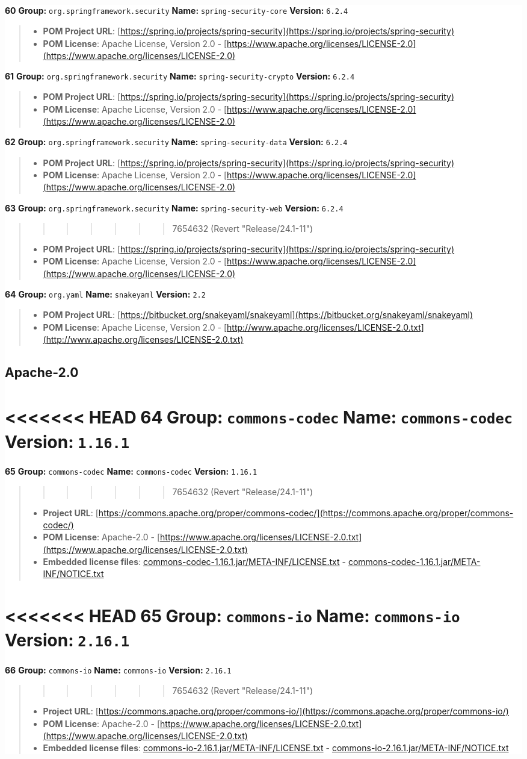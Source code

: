 **60** **Group:** `org.springframework.security` **Name:** `spring-security-core` **Version:** `6.2.4` 
> - **POM Project URL**: [https://spring.io/projects/spring-security](https://spring.io/projects/spring-security)
> - **POM License**: Apache License, Version 2.0 - [https://www.apache.org/licenses/LICENSE-2.0](https://www.apache.org/licenses/LICENSE-2.0)

**61** **Group:** `org.springframework.security` **Name:** `spring-security-crypto` **Version:** `6.2.4` 
> - **POM Project URL**: [https://spring.io/projects/spring-security](https://spring.io/projects/spring-security)
> - **POM License**: Apache License, Version 2.0 - [https://www.apache.org/licenses/LICENSE-2.0](https://www.apache.org/licenses/LICENSE-2.0)

**62** **Group:** `org.springframework.security` **Name:** `spring-security-data` **Version:** `6.2.4` 
> - **POM Project URL**: [https://spring.io/projects/spring-security](https://spring.io/projects/spring-security)
> - **POM License**: Apache License, Version 2.0 - [https://www.apache.org/licenses/LICENSE-2.0](https://www.apache.org/licenses/LICENSE-2.0)

**63** **Group:** `org.springframework.security` **Name:** `spring-security-web` **Version:** `6.2.4` 
>>>>>>> 7654632 (Revert "Release/24.1-11")
> - **POM Project URL**: [https://spring.io/projects/spring-security](https://spring.io/projects/spring-security)
> - **POM License**: Apache License, Version 2.0 - [https://www.apache.org/licenses/LICENSE-2.0](https://www.apache.org/licenses/LICENSE-2.0)

**64** **Group:** `org.yaml` **Name:** `snakeyaml` **Version:** `2.2` 
> - **POM Project URL**: [https://bitbucket.org/snakeyaml/snakeyaml](https://bitbucket.org/snakeyaml/snakeyaml)
> - **POM License**: Apache License, Version 2.0 - [http://www.apache.org/licenses/LICENSE-2.0.txt](http://www.apache.org/licenses/LICENSE-2.0.txt)

## Apache-2.0

<<<<<<< HEAD
**64** **Group:** `commons-codec` **Name:** `commons-codec` **Version:** `1.16.1` 
=======
**65** **Group:** `commons-codec` **Name:** `commons-codec` **Version:** `1.16.1` 
>>>>>>> 7654632 (Revert "Release/24.1-11")
> - **Project URL**: [https://commons.apache.org/proper/commons-codec/](https://commons.apache.org/proper/commons-codec/)
> - **POM License**: Apache-2.0 - [https://www.apache.org/licenses/LICENSE-2.0.txt](https://www.apache.org/licenses/LICENSE-2.0.txt)
> - **Embedded license files**: [commons-codec-1.16.1.jar/META-INF/LICENSE.txt](commons-codec-1.16.1.jar/META-INF/LICENSE.txt) 
    - [commons-codec-1.16.1.jar/META-INF/NOTICE.txt](commons-codec-1.16.1.jar/META-INF/NOTICE.txt)

<<<<<<< HEAD
**65** **Group:** `commons-io` **Name:** `commons-io` **Version:** `2.16.1` 
=======
**66** **Group:** `commons-io` **Name:** `commons-io` **Version:** `2.16.1` 
>>>>>>> 7654632 (Revert "Release/24.1-11")
> - **Project URL**: [https://commons.apache.org/proper/commons-io/](https://commons.apache.org/proper/commons-io/)
> - **POM License**: Apache-2.0 - [https://www.apache.org/licenses/LICENSE-2.0.txt](https://www.apache.org/licenses/LICENSE-2.0.txt)
> - **Embedded license files**: [commons-io-2.16.1.jar/META-INF/LICENSE.txt](commons-io-2.16.1.jar/META-INF/LICENSE.txt) 
    - [commons-io-2.16.1.jar/META-INF/NOTICE.txt](commons-io-2.16.1.jar/META-INF/NOTICE.txt)
